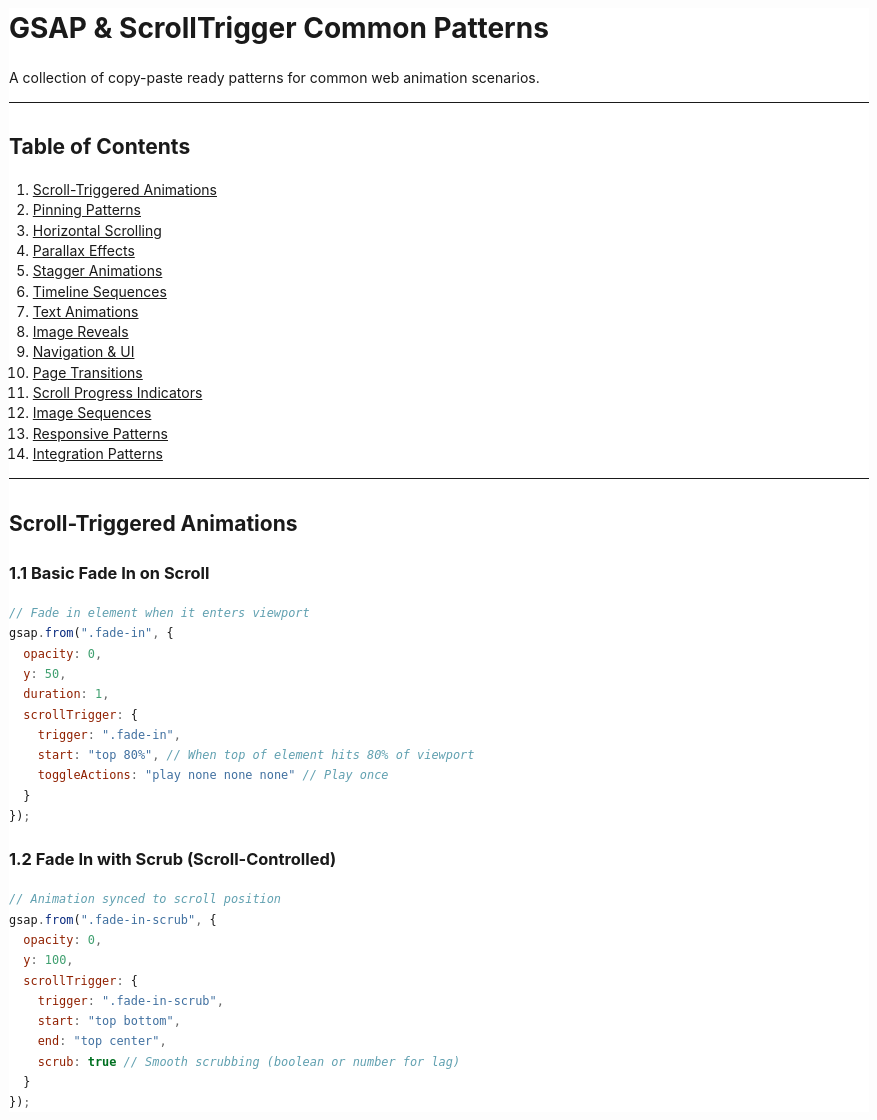 # GSAP & ScrollTrigger Common Patterns

A collection of copy-paste ready patterns for common web animation scenarios.

---

## Table of Contents

1. [Scroll-Triggered Animations](#scroll-triggered-animations)
2. [Pinning Patterns](#pinning-patterns)
3. [Horizontal Scrolling](#horizontal-scrolling)
4. [Parallax Effects](#parallax-effects)
5. [Stagger Animations](#stagger-animations)
6. [Timeline Sequences](#timeline-sequences)
7. [Text Animations](#text-animations)
8. [Image Reveals](#image-reveals)
9. [Navigation & UI](#navigation--ui)
10. [Page Transitions](#page-transitions)
11. [Scroll Progress Indicators](#scroll-progress-indicators)
12. [Image Sequences](#image-sequences)
13. [Responsive Patterns](#responsive-patterns)
14. [Integration Patterns](#integration-patterns)

---

## Scroll-Triggered Animations

### 1.1 Basic Fade In on Scroll

```javascript
// Fade in element when it enters viewport
gsap.from(".fade-in", {
  opacity: 0,
  y: 50,
  duration: 1,
  scrollTrigger: {
    trigger: ".fade-in",
    start: "top 80%", // When top of element hits 80% of viewport
    toggleActions: "play none none none" // Play once
  }
});
```

### 1.2 Fade In with Scrub (Scroll-Controlled)

```javascript
// Animation synced to scroll position
gsap.from(".fade-in-scrub", {
  opacity: 0,
  y: 100,
  scrollTrigger: {
    trigger: ".fade-in-scrub",
    start: "top bottom",
    end: "top center",
    scrub: true // Smooth scrubbing (boolean or number for lag)
  }
});
```
